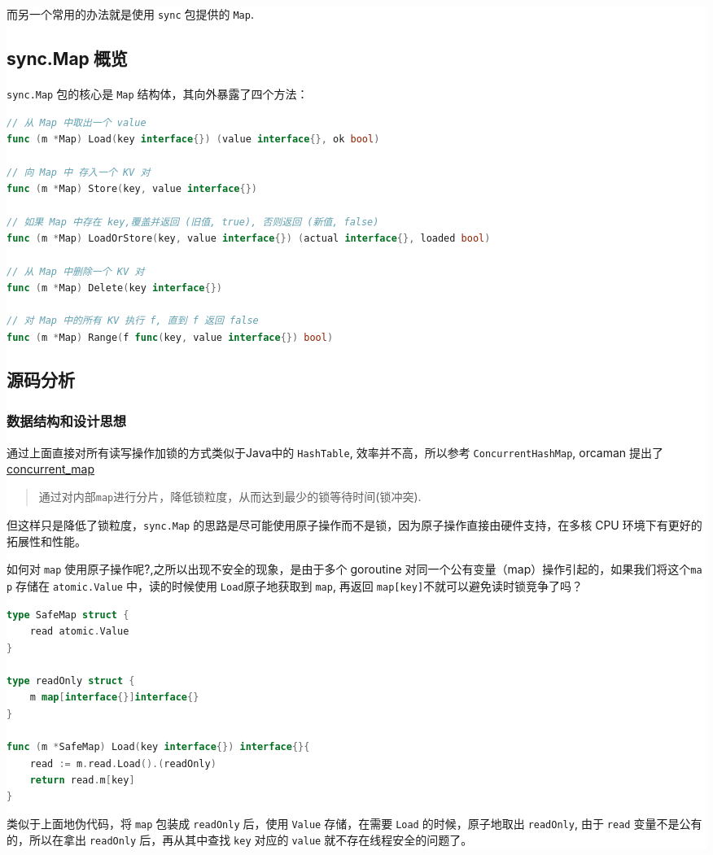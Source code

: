 而另一个常用的办法就是使用 `sync` 包提供的 `Map`.

## sync.Map 概览

`sync.Map` 包的核心是 `Map` 结构体，其向外暴露了四个方法：

```go
// 从 Map 中取出一个 value
func (m *Map) Load(key interface{}) (value interface{}, ok bool)

// 向 Map 中 存入一个 KV 对
func (m *Map) Store(key, value interface{})

// 如果 Map 中存在 key,覆盖并返回 (旧值, true), 否则返回 (新值, false)
func (m *Map) LoadOrStore(key, value interface{}) (actual interface{}, loaded bool)

// 从 Map 中删除一个 KV 对
func (m *Map) Delete(key interface{})

// 对 Map 中的所有 KV 执行 f, 直到 f 返回 false
func (m *Map) Range(f func(key, value interface{}) bool)
```



## 源码分析

### 数据结构和设计思想

通过上面直接对所有读写操作加锁的方式类似于Java中的 `HashTable`, 效率并不高，所以参考 `ConcurrentHashMap`,  orcaman 提出了 [concurrent_map](https://github.com/orcaman/concurrent-map/blob/master/README-zh.md) 

> 通过对内部`map`进行分片，降低锁粒度，从而达到最少的锁等待时间(锁冲突).

但这样只是降低了锁粒度，`sync.Map` 的思路是尽可能使用原子操作而不是锁，因为原子操作直接由硬件支持，在多核 CPU 环境下有更好的拓展性和性能。

如何对 `map` 使用原子操作呢?,之所以出现不安全的现象，是由于多个 goroutine 对同一个公有变量（map）操作引起的，如果我们将这个`map` 存储在 `atomic.Value` 中，读的时候使用 `Load`原子地获取到 `map`, 再返回 `map[key]`不就可以避免读时锁竞争了吗？

```go
type SafeMap struct {
    read atomic.Value
}

type readOnly struct {
    m map[interface{}]interface{}
}

func (m *SafeMap) Load(key interface{}) interface{}{
    read := m.read.Load().(readOnly)
    return read.m[key]
}
```

类似于上面地伪代码，将 `map` 包装成 `readOnly` 后，使用 `Value` 存储，在需要 `Load` 的时候，原子地取出 `readOnly`, 由于 `read` 变量不是公有的，所以在拿出 `readOnly` 后，再从其中查找 `key` 对应的 `value` 就不存在线程安全的问题了。

